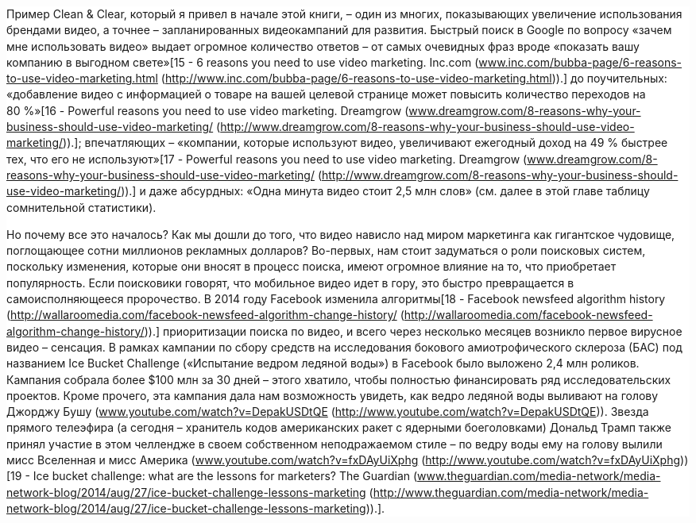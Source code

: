 Пример Clean & Clear, который я привел в начале этой книги, – один из
многих, показывающих увеличение использования брендами видео, а точнее –
запланированных видеокампаний для развития. Быстрый поиск в Google по
вопросу «зачем мне использовать видео» выдает огромное количество
ответов – от самых очевидных фраз вроде «показать вашу компанию в
выгодном свете»\[15 - 6 reasons you need to use video marketing. Inc.com
(www.inc.com/bubba-page/6-reasons-to-use-video-marketing.html
(http://www.inc.com/bubba-page/6-reasons-to-use-video-marketing.html)).\]
до поучительных: «добавление видео с информацией о товаре на вашей
целевой странице может повысить количество переходов на 80 %»\[16 -
Powerful reasons you need to use video marketing. Dreamgrow
(www.dreamgrow.com/8-reasons-why-your-business-should-use-video-marketing/
(http://www.dreamgrow.com/8-reasons-why-your-business-should-use-video-marketing/)).\];
впечатляющих – «компании, которые используют видео, увеличивают
ежегодный доход на 49 % быстрее тех, что его не используют»\[17 -
Powerful reasons you need to use video marketing. Dreamgrow
(www.dreamgrow.com/8-reasons-why-your-business-should-use-video-marketing/
(http://www.dreamgrow.com/8-reasons-why-your-business-should-use-video-marketing/)).\]
и даже абсурдных: «Одна минута видео стоит 2,5 млн слов» (см. далее в
этой главе таблицу сомнительной статистики).

Но почему все это началось? Как мы дошли до того, что видео нависло над
миром маркетинга как гигантское чудовище, поглощающее сотни миллионов
рекламных долларов? Во-первых, нам стоит задуматься о роли поисковых
систем, поскольку изменения, которые они вносят в процесс поиска, имеют
огромное влияние на то, что приобретает популярность. Если поисковики
говорят, что мобильное видео идет в гору, это быстро превращается в
самоисполняющееся пророчество. В 2014 году Facebook изменила
алгоритмы\[18 - Facebook newsfeed algorithm history
(http://wallaroomedia.com/facebook-newsfeed-algorithm-change-history/
(http://wallaroomedia.com/facebook-newsfeed-algorithm-change-history/)).\]
приоритизации поиска по видео, и всего через несколько месяцев возникло
первое вирусное видео – сенсация. В рамках кампании по сбору средств на
исследования бокового амиотрофического склероза (БАС) под названием Ice
Bucket Challenge («Испытание ведром ледяной воды») в Facebook было
выложено 2,4 млн роликов. Кампания собрала более \$100 млн за 30 дней –
этого хватило, чтобы полностью финансировать ряд исследовательских
проектов. Кроме прочего, эта кампания дала нам возможность увидеть, как
ведро ледяной воды выливают на голову Джорджу Бушу
(www.youtube.com/watch?v=DepakUSDtQE
(http://www.youtube.com/watch?v=DepakUSDtQE)). Звезда прямого телеэфира
(а сегодня – хранитель кодов американских ракет с ядерными боеголовками)
Дональд Трамп также принял участие в этом челлендже в своем собственном
неподражаемом стиле – по ведру воды ему на голову вылили мисс Вселенная
и мисс Америка (www.youtube.com/watch?v=fxDAyUiXphg
(http://www.youtube.com/watch?v=fxDAyUiXphg))\[19 - Ice bucket
challenge: what are the lessons for marketers? The Guardian
(www.theguardian.com/media-network/media-network-blog/2014/aug/27/ice-bucket-challenge-lessons-marketing
(http://www.theguardian.com/media-network/media-network-blog/2014/aug/27/ice-bucket-challenge-lessons-marketing)).\].

